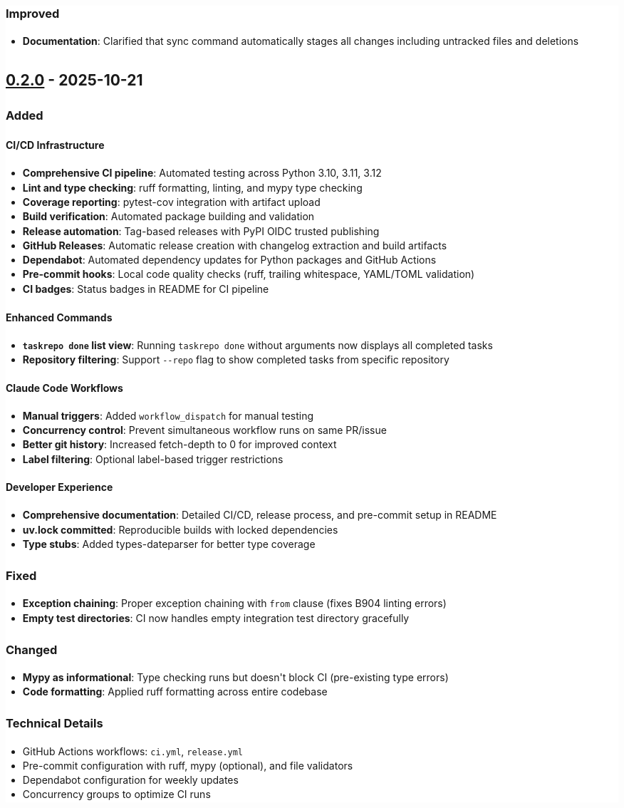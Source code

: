 ### Improved
- **Documentation**: Clarified that sync command automatically stages all changes including untracked files and deletions

## [0.2.0] - 2025-10-21

### Added

#### CI/CD Infrastructure
- **Comprehensive CI pipeline**: Automated testing across Python 3.10, 3.11, 3.12
- **Lint and type checking**: ruff formatting, linting, and mypy type checking
- **Coverage reporting**: pytest-cov integration with artifact upload
- **Build verification**: Automated package building and validation
- **Release automation**: Tag-based releases with PyPI OIDC trusted publishing
- **GitHub Releases**: Automatic release creation with changelog extraction and build artifacts
- **Dependabot**: Automated dependency updates for Python packages and GitHub Actions
- **Pre-commit hooks**: Local code quality checks (ruff, trailing whitespace, YAML/TOML validation)
- **CI badges**: Status badges in README for CI pipeline

#### Enhanced Commands
- **`taskrepo done` list view**: Running `taskrepo done` without arguments now displays all completed tasks
- **Repository filtering**: Support `--repo` flag to show completed tasks from specific repository

#### Claude Code Workflows
- **Manual triggers**: Added `workflow_dispatch` for manual testing
- **Concurrency control**: Prevent simultaneous workflow runs on same PR/issue
- **Better git history**: Increased fetch-depth to 0 for improved context
- **Label filtering**: Optional label-based trigger restrictions

#### Developer Experience
- **Comprehensive documentation**: Detailed CI/CD, release process, and pre-commit setup in README
- **uv.lock committed**: Reproducible builds with locked dependencies
- **Type stubs**: Added types-dateparser for better type coverage

### Fixed
- **Exception chaining**: Proper exception chaining with `from` clause (fixes B904 linting errors)
- **Empty test directories**: CI now handles empty integration test directory gracefully

### Changed
- **Mypy as informational**: Type checking runs but doesn't block CI (pre-existing type errors)
- **Code formatting**: Applied ruff formatting across entire codebase

### Technical Details
- GitHub Actions workflows: `ci.yml`, `release.yml`
- Pre-commit configuration with ruff, mypy (optional), and file validators
- Dependabot configuration for weekly updates
- Concurrency groups to optimize CI runs


[0.9.8]: https://github.com/henriqueslab/TaskRepo/releases/tag/v0.9.8
[0.9.7]: https://github.com/henriqueslab/TaskRepo/releases/tag/v0.9.7
[0.9.6]: https://github.com/henriqueslab/TaskRepo/releases/tag/v0.9.6
[0.9.5]: https://github.com/henriqueslab/TaskRepo/releases/tag/v0.9.5
[0.9.4]: https://github.com/henriqueslab/TaskRepo/releases/tag/v0.9.4
[0.9.3]: https://github.com/henriqueslab/TaskRepo/releases/tag/v0.9.3
[0.9.2]: https://github.com/henriqueslab/TaskRepo/releases/tag/v0.9.2
[0.9.1]: https://github.com/henriqueslab/TaskRepo/releases/tag/v0.9.1
[0.9.0]: https://github.com/henriqueslab/TaskRepo/releases/tag/v0.9.0
[0.8.2]: https://github.com/henriqueslab/TaskRepo/releases/tag/v0.8.2
[0.8.1]: https://github.com/henriqueslab/TaskRepo/releases/tag/v0.8.1
[0.8.0]: https://github.com/henriqueslab/TaskRepo/releases/tag/v0.8.0
[0.7.1]: https://github.com/henriqueslab/TaskRepo/releases/tag/v0.7.1
[0.7.0]: https://github.com/henriqueslab/TaskRepo/releases/tag/v0.7.0
[0.6.2]: https://github.com/henriqueslab/TaskRepo/releases/tag/v0.6.2
[0.6.1]: https://github.com/henriqueslab/TaskRepo/releases/tag/v0.6.1
[0.6.0]: https://github.com/henriqueslab/TaskRepo/releases/tag/v0.6.0
[0.5.0]: https://github.com/henriqueslab/TaskRepo/releases/tag/v0.5.0
[0.4.0]: https://github.com/henriqueslab/TaskRepo/releases/tag/v0.4.0
[0.3.2]: https://github.com/henriqueslab/TaskRepo/releases/tag/v0.3.2
[0.3.1]: https://github.com/henriqueslab/TaskRepo/releases/tag/v0.3.1
[0.2.0]: https://github.com/henriqueslab/TaskRepo/releases/tag/v0.2.0
[0.1.0]: https://github.com/henriqueslab/TaskRepo/releases/tag/v0.1.0